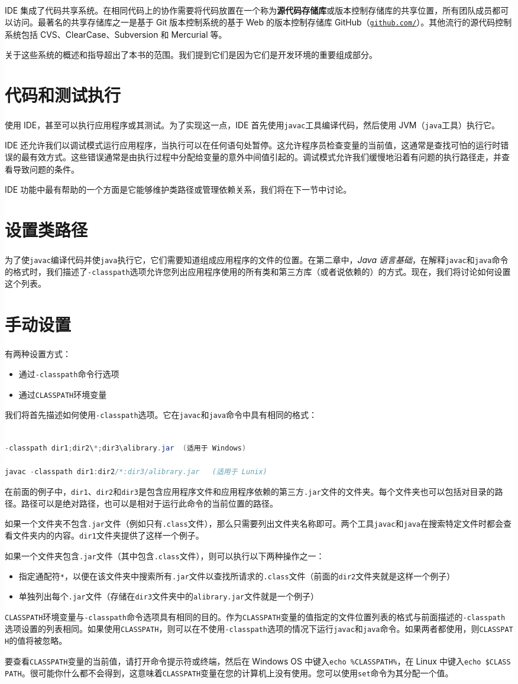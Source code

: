 IDE 集成了代码共享系统。在相同代码上的协作需要将代码放置在一个称为**源代码存储库**或版本控制存储库的共享位置，所有团队成员都可以访问。最著名的共享存储库之一是基于 Git 版本控制系统的基于 Web 的版本控制存储库 GitHub（[`github.com/`](https://github.com/)）。其他流行的源代码控制系统包括 CVS、ClearCase、Subversion 和 Mercurial 等。

关于这些系统的概述和指导超出了本书的范围。我们提到它们是因为它们是开发环境的重要组成部分。

# 代码和测试执行

使用 IDE，甚至可以执行应用程序或其测试。为了实现这一点，IDE 首先使用`javac`工具编译代码，然后使用 JVM（`java`工具）执行它。

IDE 还允许我们以调试模式运行应用程序，当执行可以在任何语句处暂停。这允许程序员检查变量的当前值，这通常是查找可怕的运行时错误的最有效方式。这些错误通常是由执行过程中分配给变量的意外中间值引起的。调试模式允许我们缓慢地沿着有问题的执行路径走，并查看导致问题的条件。

IDE 功能中最有帮助的一个方面是它能够维护类路径或管理依赖关系，我们将在下一节中讨论。

# 设置类路径

为了使`javac`编译代码并使`java`执行它，它们需要知道组成应用程序的文件的位置。在第二章中，*Java 语言基础*，在解释`javac`和`java`命令的格式时，我们描述了`-classpath`选项允许您列出应用程序使用的所有类和第三方库（或者说依赖的）的方式。现在，我们将讨论如何设置这个列表。

# 手动设置

有两种设置方式：

+   通过`-classpath`命令行选项

+   通过`CLASSPATH`环境变量

我们将首先描述如何使用`-classpath`选项。它在`javac`和`java`命令中具有相同的格式：

```java

-classpath dir1;dir2\*;dir3\alibrary.jar  (适用于 Windows)

javac -classpath dir1:dir2/*:dir3/alibrary.jar   (适用于 Lunix)

```

在前面的例子中，`dir1`、`dir2`和`dir3`是包含应用程序文件和应用程序依赖的第三方`.jar`文件的文件夹。每个文件夹也可以包括对目录的路径。路径可以是绝对路径，也可以是相对于运行此命令的当前位置的路径。

如果一个文件夹不包含`.jar`文件（例如只有`.class`文件），那么只需要列出文件夹名称即可。两个工具`javac`和`java`在搜索特定文件时都会查看文件夹内的内容。`dir1`文件夹提供了这样一个例子。

如果一个文件夹包含`.jar`文件（其中包含`.class`文件），则可以执行以下两种操作之一：

+   指定通配符`*`，以便在该文件夹中搜索所有`.jar`文件以查找所请求的`.class`文件（前面的`dir2`文件夹就是这样一个例子）

+   单独列出每个`.jar`文件（存储在`dir3`文件夹中的`alibrary.jar`文件就是一个例子）

`CLASSPATH`环境变量与`-classpath`命令选项具有相同的目的。作为`CLASSPATH`变量的值指定的文件位置列表的格式与前面描述的`-classpath`选项设置的列表相同。如果使用`CLASSPATH`，则可以在不使用`-classpath`选项的情况下运行`javac`和`java`命令。如果两者都使用，则`CLASSPATH`的值将被忽略。

要查看`CLASSPATH`变量的当前值，请打开命令提示符或终端，然后在 Windows OS 中键入`echo %CLASSPATH%`，在 Linux 中键入`echo $CLASSPATH`。很可能你什么都不会得到，这意味着`CLASSPATH`变量在您的计算机上没有使用。您可以使用`set`命令为其分配一个值。
